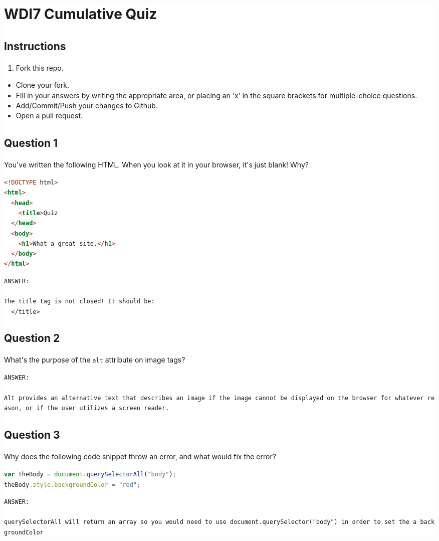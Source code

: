 # WDI7 Cumulative Quiz

## Instructions

1. Fork this repo.
- Clone your fork.
- Fill in your answers by writing the appropriate area, or placing an 'x' in the square brackets for multiple-choice questions.
- Add/Commit/Push your changes to Github.
- Open a pull request.

## Question 1

You've written the following HTML. When you look at it in your browser, it's just blank! Why?

```html
<!DOCTYPE html>
<html>
  <head>
    <title>Quiz
  </head>
  <body>
    <h1>What a great site.</h1>
  </body>
</html>
```

```
ANSWER:

The title tag is not closed! It should be:
  </title>
```

## Question 2

What's the purpose of the `alt` attribute on image tags?

```
ANSWER:

Alt provides an alternative text that describes an image if the image cannot be displayed on the browser for whatever reason, or if the user utilizes a screen reader.
```

## Question 3

Why does the following code snippet throw an error, and what would fix the error?

```js
var theBody = document.querySelectorAll("body");
theBody.style.backgroundColor = "red";
```
```
ANSWER:

querySelectorAll will return an array so you would need to use document.querySelector("body") in order to set the a backgroundColor
```

